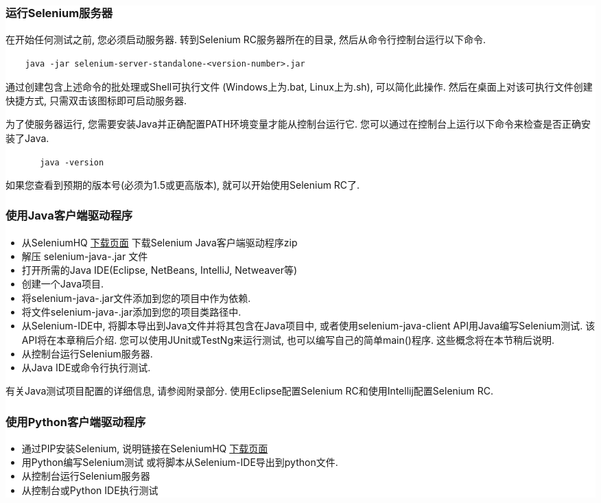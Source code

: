 ### 运行Selenium服务器

在开始任何测试之前, 您必须启动服务器. 
转到Selenium RC服务器所在的目录, 
然后从命令行控制台运行以下命令.

```shell
    java -jar selenium-server-standalone-<version-number>.jar
```

通过创建包含上述命令的批处理或Shell可执行文件
(Windows上为.bat, Linux上为.sh), 
可以简化此操作. 
然后在桌面上对该可执行文件创建快捷方式, 
只需双击该图标即可启动服务器.

为了使服务器运行, 
您需要安装Java并正确配置PATH环境变量才能从控制台运行它. 
您可以通过在控制台上运行以下命令来检查是否正确安装了Java.

```shell
       java -version
```

如果您查看到预期的版本号(必须为1.5或更高版本), 
就可以开始使用Selenium RC了. 

### 使用Java客户端驱动程序

* 从SeleniumHQ [下载页面](https://selenium.dev/downloads/) 下载Selenium Java客户端驱动程序zip
* 解压 selenium-java-<version-number>.jar 文件
* 打开所需的Java IDE(Eclipse, NetBeans, IntelliJ, Netweaver等)
* 创建一个Java项目.
* 将selenium-java-.jar文件添加到您的项目中作为依赖.
* 将文件selenium-java-.jar添加到您的项目类路径中.
* 从Selenium-IDE中, 将脚本导出到Java文件并将其包含在Java项目中, 
或者使用selenium-java-client API用Java编写Selenium测试. 
该API将在本章稍后介绍. 
您可以使用JUnit或TestNg来运行测试, 
也可以编写自己的简单main()程序. 
这些概念将在本节稍后说明. 
* 从控制台运行Selenium服务器.
* 从Java IDE或命令行执行测试.

有关Java测试项目配置的详细信息, 
请参阅附录部分. 
使用Eclipse配置Selenium RC和使用Intellij配置Selenium RC. 

### 使用Python客户端驱动程序

* 通过PIP安装Selenium, 说明链接在SeleniumHQ [下载页面](https://selenium.dev/downloads/) 
* 用Python编写Selenium测试
或将脚本从Selenium-IDE导出到python文件.
* 从控制台运行Selenium服务器
* 从控制台或Python IDE执行测试 
